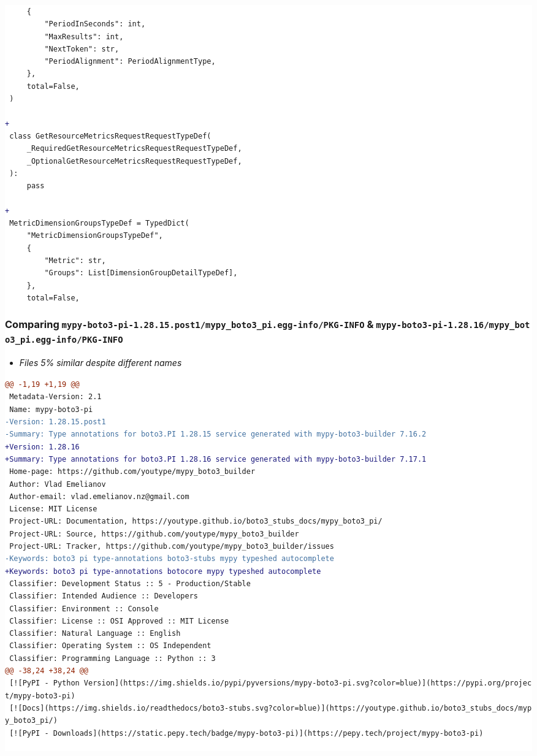 ```diff
     {
         "PeriodInSeconds": int,
         "MaxResults": int,
         "NextToken": str,
         "PeriodAlignment": PeriodAlignmentType,
     },
     total=False,
 )
 
+
 class GetResourceMetricsRequestRequestTypeDef(
     _RequiredGetResourceMetricsRequestRequestTypeDef,
     _OptionalGetResourceMetricsRequestRequestTypeDef,
 ):
     pass
 
+
 MetricDimensionGroupsTypeDef = TypedDict(
     "MetricDimensionGroupsTypeDef",
     {
         "Metric": str,
         "Groups": List[DimensionGroupDetailTypeDef],
     },
     total=False,
```

### Comparing `mypy-boto3-pi-1.28.15.post1/mypy_boto3_pi.egg-info/PKG-INFO` & `mypy-boto3-pi-1.28.16/mypy_boto3_pi.egg-info/PKG-INFO`

 * *Files 5% similar despite different names*

```diff
@@ -1,19 +1,19 @@
 Metadata-Version: 2.1
 Name: mypy-boto3-pi
-Version: 1.28.15.post1
-Summary: Type annotations for boto3.PI 1.28.15 service generated with mypy-boto3-builder 7.16.2
+Version: 1.28.16
+Summary: Type annotations for boto3.PI 1.28.16 service generated with mypy-boto3-builder 7.17.1
 Home-page: https://github.com/youtype/mypy_boto3_builder
 Author: Vlad Emelianov
 Author-email: vlad.emelianov.nz@gmail.com
 License: MIT License
 Project-URL: Documentation, https://youtype.github.io/boto3_stubs_docs/mypy_boto3_pi/
 Project-URL: Source, https://github.com/youtype/mypy_boto3_builder
 Project-URL: Tracker, https://github.com/youtype/mypy_boto3_builder/issues
-Keywords: boto3 pi type-annotations boto3-stubs mypy typeshed autocomplete
+Keywords: boto3 pi type-annotations botocore mypy typeshed autocomplete
 Classifier: Development Status :: 5 - Production/Stable
 Classifier: Intended Audience :: Developers
 Classifier: Environment :: Console
 Classifier: License :: OSI Approved :: MIT License
 Classifier: Natural Language :: English
 Classifier: Operating System :: OS Independent
 Classifier: Programming Language :: Python :: 3
@@ -38,24 +38,24 @@
 [![PyPI - Python Version](https://img.shields.io/pypi/pyversions/mypy-boto3-pi.svg?color=blue)](https://pypi.org/project/mypy-boto3-pi)
 [![Docs](https://img.shields.io/readthedocs/boto3-stubs.svg?color=blue)](https://youtype.github.io/boto3_stubs_docs/mypy_boto3_pi/)
 [![PyPI - Downloads](https://static.pepy.tech/badge/mypy-boto3-pi)](https://pepy.tech/project/mypy-boto3-pi)
 
```